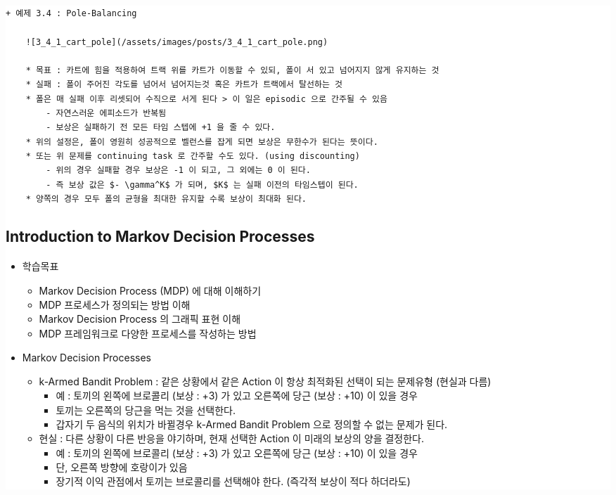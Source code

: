 
	+ 예제 3.4 : Pole-Balancing
	
		![3_4_1_cart_pole](/assets/images/posts/3_4_1_cart_pole.png)	

		* 목표 : 카트에 힘을 적용하여 트랙 위를 카트가 이동할 수 있되, 폴이 서 있고 넘어지지 않게 유지하는 것
		* 실패 : 폴이 주어진 각도를 넘어서 넘어지는것 혹은 카트가 트랙에서 탈선하는 것
		* 폴은 매 실패 이후 리셋되어 수직으로 서게 된다 > 이 일은 episodic 으로 간주될 수 있음
			- 자연스러운 에피소드가 반복됨
			- 보상은 실패하기 전 모든 타임 스텝에 +1 을 줄 수 있다.
		* 위의 설정은, 폴이 영원히 성공적으로 벨런스를 잡게 되면 보상은 무한수가 된다는 뜻이다.
		* 또는 위 문제를 continuing task 로 간주할 수도 있다. (using discounting)
			- 위의 경우 실패할 경우 보상은 -1 이 되고, 그 외에는 0 이 된다.
			- 즉 보상 값은 $- \gamma^K$ 가 되며, $K$ 는 실패 이전의 타임스텝이 된다.
		* 양쪽의 경우 모두 폴의 균형을 최대한 유지할 수록 보상이 최대화 된다.




## Introduction to Markov Decision Processes

- 학습목표
	+ Markov Decision Process (MDP) 에 대해 이해하기
	+ MDP 프로세스가 정의되는 방법 이해
	+ Markov Decision Process 의 그래픽 표현 이해
	+ MDP 프레임워크로 다양한 프로세스를 작성하는 방법
	
- Markov Decision Processes
	+ k-Armed Bandit Problem : 같은 상황에서 같은 Action 이 항상 최적화된 선택이 되는 문제유형 (현실과 다름)
		* 예 : 토끼의 왼쪽에 브로콜리 (보상 : +3) 가 있고 오른쪽에 당근 (보상 : +10) 이 있을 경우
		* 토끼는 오른쪽의 당근을 먹는 것을 선택한다.
		* 갑자기 두 음식의 위치가 바뀔경우 k-Armed Bandit Problem 으로 정의할 수 없는 문제가 된다.
	+ 현실 : 다른 상황이 다른 반응을 야기하며, 현재 선택한 Action 이 미래의 보상의 양을 결정한다.
		* 예 : 토끼의 왼쪽에 브로콜리 (보상 : +3) 가 있고 오른쪽에 당근 (보상 : +10) 이 있을 경우
		* 단, 오른쪽 방향에 호랑이가 있음
		* 장기적 이익 관점에서 토끼는 브로콜리를 선택해야 한다. (즉각적 보상이 적다 하더라도)
